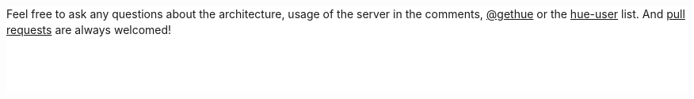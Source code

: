 <span style="font-weight: 400;">Feel free to ask any questions about the architecture, usage of the server in the comments, <a href="http://twitter.com/gethue">@gethue</a> or the <a href="http://groups.google.com/a/cloudera.org/group/hue-user">hue-user</a> list. And </span>[<span style="font-weight: 400;">pull requests</span>][9] <span style="font-weight: 400;">are always welcomed!</span>

&nbsp;

&nbsp;

 [1]: https://github.com/cloudera/hue/tree/master/apps/spark/java#welcome-to-livy-the-rest-spark-server
 [2]: https://github.com/cloudera/hue
 [3]: https://cdn.gethue.com/uploads/2015/09/20150818_scalabythebay.012.png
 [4]: https://github.com/cloudera/hue/blob/master/apps/spark/java/conf/livy-defaults.conf.template
 [5]: https://cdn.gethue.com/uploads/2015/09/20150818_scalabythebay.024.png
 [6]: https://gethue.com/big-data-scala-by-the-bay-interactive-spark-in-your-browser/
 [7]: https://www.eventbrite.com/e/spark-lightning-night-at-shutterstock-nyc-tickets-17590432457
 [8]: https://spark-summit.org/eu-2015/events/building-a-rest-job-server-for-interactive-spark-as-a-service/
 [9]: https://github.com/cloudera/hue/pulls
